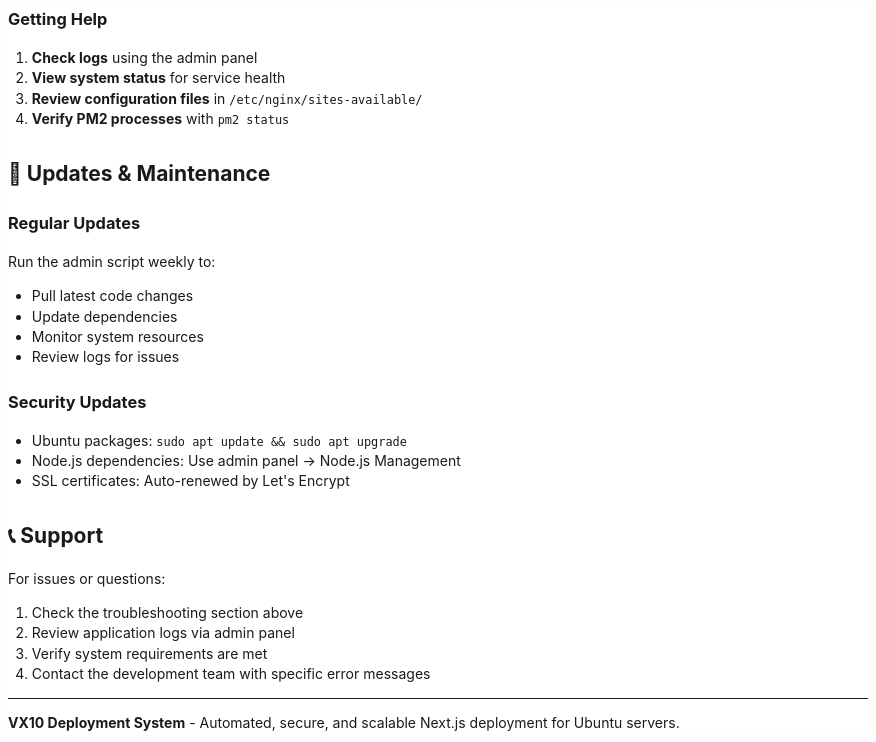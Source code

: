 ### Getting Help

1. **Check logs** using the admin panel
2. **View system status** for service health
3. **Review configuration files** in `/etc/nginx/sites-available/`
4. **Verify PM2 processes** with `pm2 status`

## 🔄 Updates & Maintenance

### Regular Updates
Run the admin script weekly to:
- Pull latest code changes
- Update dependencies
- Monitor system resources
- Review logs for issues

### Security Updates
- Ubuntu packages: `sudo apt update && sudo apt upgrade`
- Node.js dependencies: Use admin panel → Node.js Management
- SSL certificates: Auto-renewed by Let's Encrypt

## 📞 Support

For issues or questions:
1. Check the troubleshooting section above
2. Review application logs via admin panel
3. Verify system requirements are met
4. Contact the development team with specific error messages

---

**VX10 Deployment System** - Automated, secure, and scalable Next.js deployment for Ubuntu servers.
